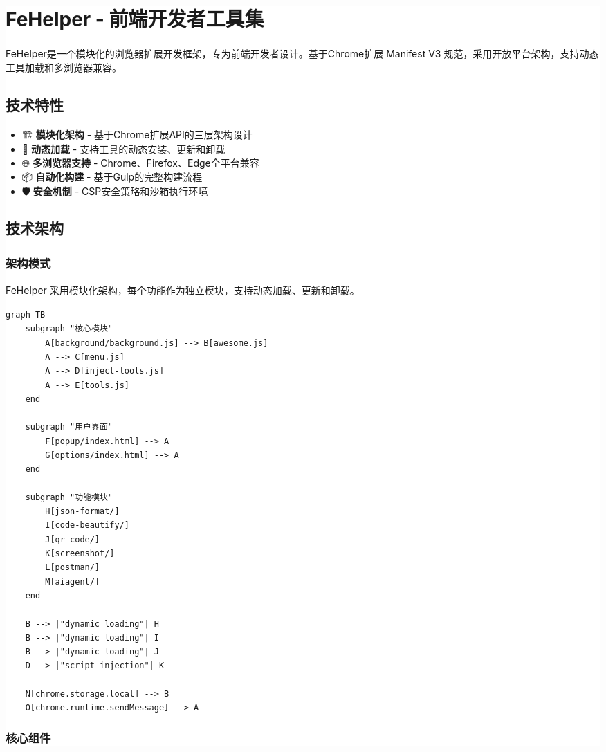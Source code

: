 # FeHelper - 前端开发者工具集

FeHelper是一个模块化的浏览器扩展开发框架，专为前端开发者设计。基于Chrome扩展 Manifest V3 规范，采用开放平台架构，支持动态工具加载和多浏览器兼容。

## 技术特性

- 🏗️ **模块化架构** - 基于Chrome扩展API的三层架构设计
- 🔄 **动态加载** - 支持工具的动态安装、更新和卸载
- 🌐 **多浏览器支持** - Chrome、Firefox、Edge全平台兼容
- 📦 **自动化构建** - 基于Gulp的完整构建流程
- 🛡️ **安全机制** - CSP安全策略和沙箱执行环境

## 技术架构

### 架构模式

FeHelper 采用模块化架构，每个功能作为独立模块，支持动态加载、更新和卸载。

```mermaid
graph TB
    subgraph "核心模块"
        A[background/background.js] --> B[awesome.js]
        A --> C[menu.js]
        A --> D[inject-tools.js]
        A --> E[tools.js]
    end
    
    subgraph "用户界面"
        F[popup/index.html] --> A
        G[options/index.html] --> A
    end
    
    subgraph "功能模块"
        H[json-format/]
        I[code-beautify/]
        J[qr-code/]
        K[screenshot/]
        L[postman/]
        M[aiagent/]
    end
    
    B --> |"dynamic loading"| H
    B --> |"dynamic loading"| I
    B --> |"dynamic loading"| J
    D --> |"script injection"| K
    
    N[chrome.storage.local] --> B
    O[chrome.runtime.sendMessage] --> A
```

### 核心组件
